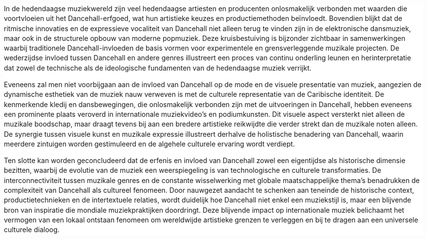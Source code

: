 In de hedendaagse muziekwereld zijn veel hedendaagse artiesten en producenten onlosmakelijk
verbonden met waarden die voortvloeien uit het Dancehall-erfgoed, wat hun artistieke keuzes en
productiemethoden beïnvloedt. Bovendien blijkt dat de ritmische innovaties en de expressieve
vocaliteit van Dancehall niet alleen terug te vinden zijn in de elektronische dansmuziek, maar ook
in de structurele opbouw van moderne popmuziek. Deze kruisbestuiving is bijzonder zichtbaar in
samenwerkingen waarbij traditionele Dancehall-invloeden de basis vormen voor experimentele en
grensverleggende muzikale projecten. De wederzijdse invloed tussen Dancehall en andere genres
illustreert een proces van continu onderling leunen en herinterpretatie dat zowel de technische als
de ideologische fundamenten van de hedendaagse muziek verrijkt.

Eveneens zal men niet voorbijgaan aan de invloed van Dancehall op de mode en de visuele presentatie
van muziek, aangezien de dynamische esthetiek van de muziek nauw verweven is met de culturele
representatie van de Caribische identiteit. De kenmerkende kledij en dansbewegingen, die
onlosmakelijk verbonden zijn met de uitvoeringen in Dancehall, hebben eveneens een prominente plaats
veroverd in internationale muziekvideo’s en podiumkunsten. Dit visuele aspect versterkt niet alleen
de muzikale boodschap, maar draagt tevens bij aan een bredere artistieke reikwijdte die verder
strekt dan de muzikale noten alleen. De synergie tussen visuele kunst en muzikale expressie
illustreert derhalve de holistische benadering van Dancehall, waarin meerdere zintuigen worden
gestimuleerd en de algehele culturele ervaring wordt verdiept.

Ten slotte kan worden geconcludeerd dat de erfenis en invloed van Dancehall zowel een eigentijdse
als historische dimensie bezitten, waarbij de evolutie van de muziek een weerspiegeling is van
technologische en culturele transformaties. De interconnectiviteit tussen muzikale genres en de
constante wisselwerking met globale maatschappelijke thema’s benadrukken de complexiteit van
Dancehall als cultureel fenomeen. Door nauwgezet aandacht te schenken aan teneinde de historische
context, productietechnieken en de intertextuele relaties, wordt duidelijk hoe Dancehall niet enkel
een muziekstijl is, maar een blijvende bron van inspiratie die mondiale muziekpraktijken doordringt.
Deze blijvende impact op internationale muziek belichaamt het vermogen van een lokaal ontstaan
fenomeen om wereldwijde artistieke grenzen te verleggen en bij te dragen aan een universele
culturele dialoog.
